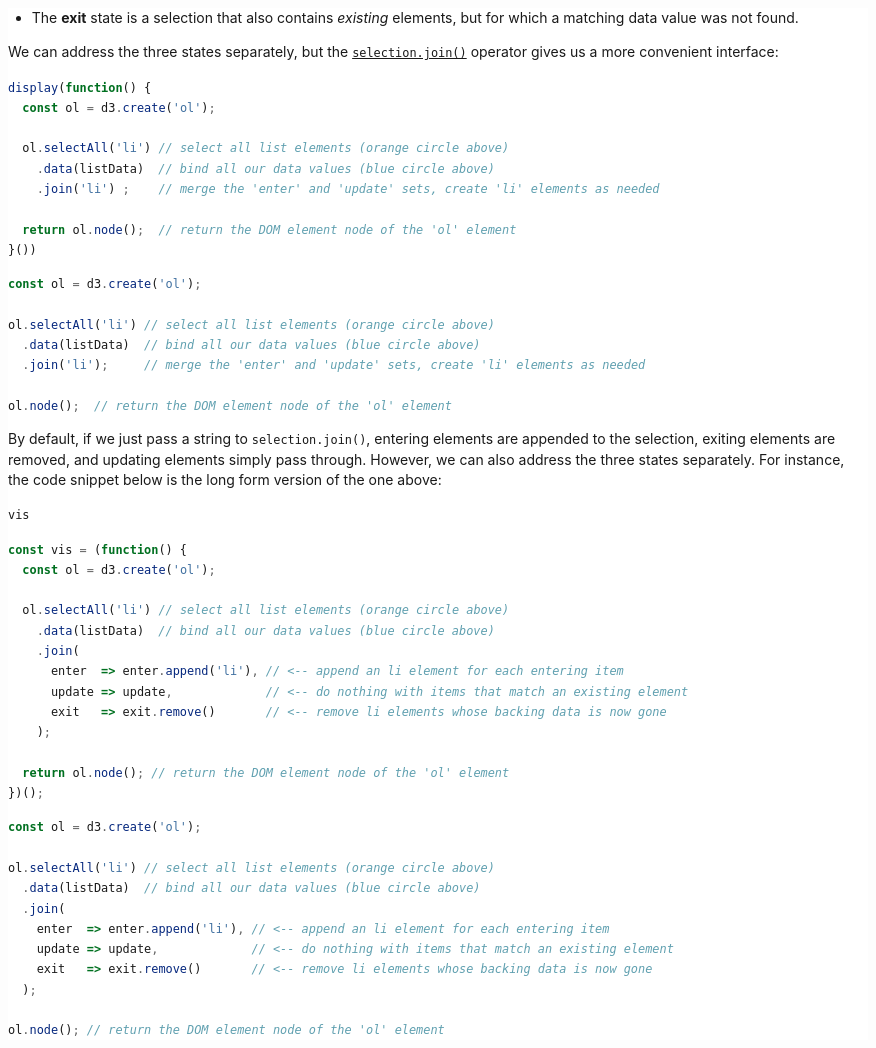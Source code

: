   * The **exit** state is a selection that also contains _existing_ elements, but for which a matching data value was not found.

We can address the three states separately, but the [`selection.join()`](https://d3js.org/d3-selection/joining#selection_join) operator gives us a more convenient interface:

```js
display(function() {
  const ol = d3.create('ol');

  ol.selectAll('li') // select all list elements (orange circle above)
    .data(listData)  // bind all our data values (blue circle above)
    .join('li') ;    // merge the 'enter' and 'update' sets, create 'li' elements as needed

  return ol.node();  // return the DOM element node of the 'ol' element
}())
```
```js run=false
const ol = d3.create('ol');

ol.selectAll('li') // select all list elements (orange circle above)
  .data(listData)  // bind all our data values (blue circle above)
  .join('li');     // merge the 'enter' and 'update' sets, create 'li' elements as needed

ol.node();  // return the DOM element node of the 'ol' element
```

By default, if we just pass a string to `selection.join()`, entering elements are appended to the selection, exiting elements are removed, and updating elements simply pass through. However, we can also address the three states separately. For instance, the code snippet below is the long form version of the one above:

```js
vis
```

```js
const vis = (function() {
  const ol = d3.create('ol');

  ol.selectAll('li') // select all list elements (orange circle above)
    .data(listData)  // bind all our data values (blue circle above)
    .join(
      enter  => enter.append('li'), // <-- append an li element for each entering item
      update => update,             // <-- do nothing with items that match an existing element
      exit   => exit.remove()       // <-- remove li elements whose backing data is now gone
    );

  return ol.node(); // return the DOM element node of the 'ol' element
})();
```
```js run=false
const ol = d3.create('ol');

ol.selectAll('li') // select all list elements (orange circle above)
  .data(listData)  // bind all our data values (blue circle above)
  .join(
    enter  => enter.append('li'), // <-- append an li element for each entering item
    update => update,             // <-- do nothing with items that match an existing element
    exit   => exit.remove()       // <-- remove li elements whose backing data is now gone
  );

ol.node(); // return the DOM element node of the 'ol' element
```
